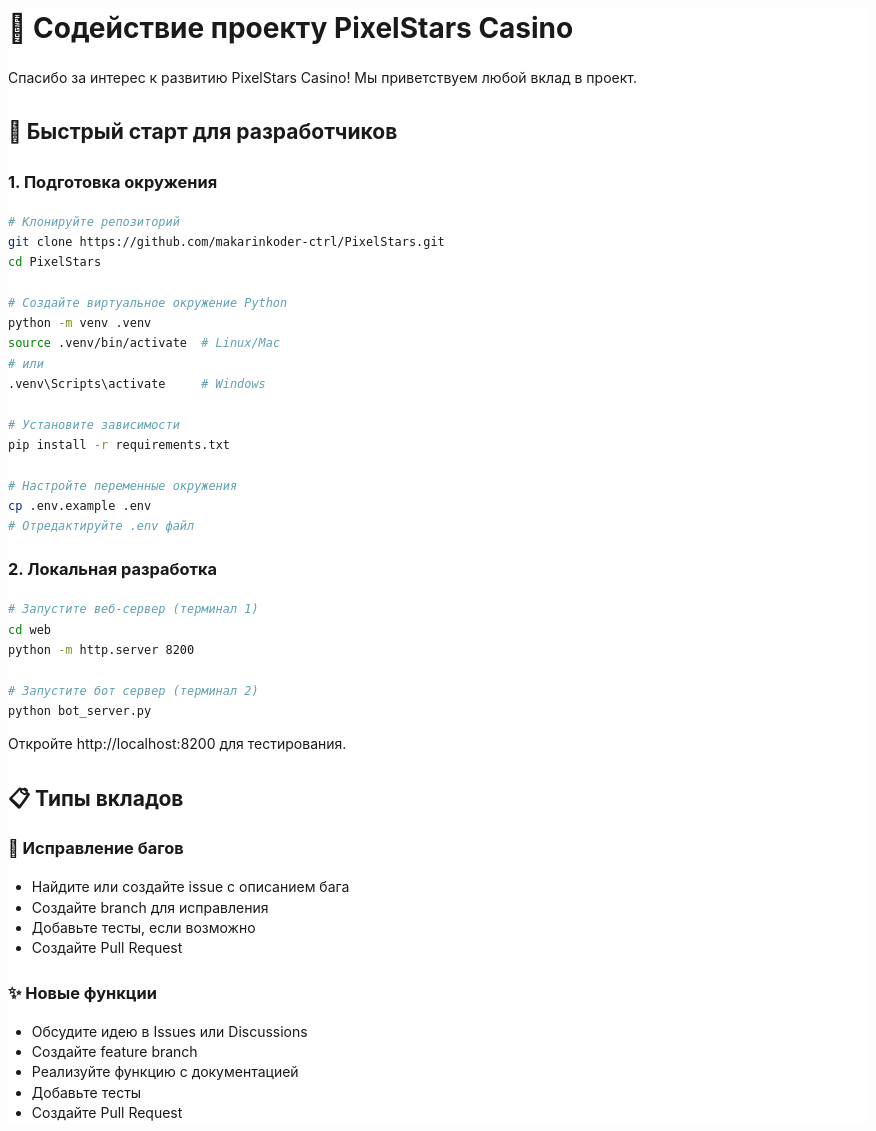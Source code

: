 # 🤝 Содействие проекту PixelStars Casino

Спасибо за интерес к развитию PixelStars Casino! Мы приветствуем любой вклад в проект.

## 🚀 Быстрый старт для разработчиков

### 1. Подготовка окружения

```bash
# Клонируйте репозиторий
git clone https://github.com/makarinkoder-ctrl/PixelStars.git
cd PixelStars

# Создайте виртуальное окружение Python
python -m venv .venv
source .venv/bin/activate  # Linux/Mac
# или
.venv\Scripts\activate     # Windows

# Установите зависимости
pip install -r requirements.txt

# Настройте переменные окружения
cp .env.example .env
# Отредактируйте .env файл
```

### 2. Локальная разработка

```bash
# Запустите веб-сервер (терминал 1)
cd web
python -m http.server 8200

# Запустите бот сервер (терминал 2)
python bot_server.py
```

Откройте http://localhost:8200 для тестирования.

## 📋 Типы вкладов

### 🐛 Исправление багов
- Найдите или создайте issue с описанием бага
- Создайте branch для исправления
- Добавьте тесты, если возможно
- Создайте Pull Request

### ✨ Новые функции
- Обсудите идею в Issues или Discussions
- Создайте feature branch
- Реализуйте функцию с документацией
- Добавьте тесты
- Создайте Pull Request
